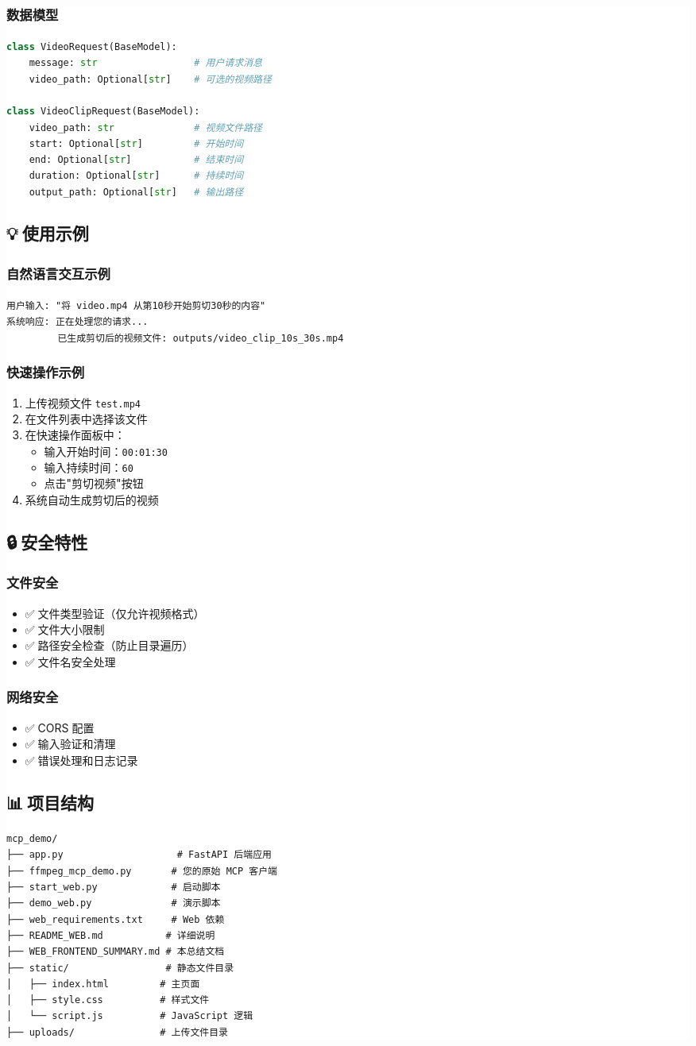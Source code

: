 ### 数据模型
```python
class VideoRequest(BaseModel):
    message: str                 # 用户请求消息
    video_path: Optional[str]    # 可选的视频路径

class VideoClipRequest(BaseModel):
    video_path: str              # 视频文件路径
    start: Optional[str]         # 开始时间
    end: Optional[str]           # 结束时间
    duration: Optional[str]      # 持续时间
    output_path: Optional[str]   # 输出路径
```

## 💡 使用示例

### 自然语言交互示例
```
用户输入: "将 video.mp4 从第10秒开始剪切30秒的内容"
系统响应: 正在处理您的请求...
         已生成剪切后的视频文件: outputs/video_clip_10s_30s.mp4
```

### 快速操作示例
1. 上传视频文件 `test.mp4`
2. 在文件列表中选择该文件
3. 在快速操作面板中：
   - 输入开始时间：`00:01:30`
   - 输入持续时间：`60`
   - 点击"剪切视频"按钮
4. 系统自动生成剪切后的视频

## 🔒 安全特性

### 文件安全
- ✅ 文件类型验证（仅允许视频格式）
- ✅ 文件大小限制
- ✅ 路径安全检查（防止目录遍历）
- ✅ 文件名安全处理

### 网络安全
- ✅ CORS 配置
- ✅ 输入验证和清理
- ✅ 错误处理和日志记录

## 📊 项目结构

```
mcp_demo/
├── app.py                    # FastAPI 后端应用
├── ffmpeg_mcp_demo.py       # 您的原始 MCP 客户端
├── start_web.py             # 启动脚本
├── demo_web.py              # 演示脚本
├── web_requirements.txt     # Web 依赖
├── README_WEB.md           # 详细说明
├── WEB_FRONTEND_SUMMARY.md # 本总结文档
├── static/                 # 静态文件目录
│   ├── index.html         # 主页面
│   ├── style.css          # 样式文件
│   └── script.js          # JavaScript 逻辑
├── uploads/               # 上传文件目录
```